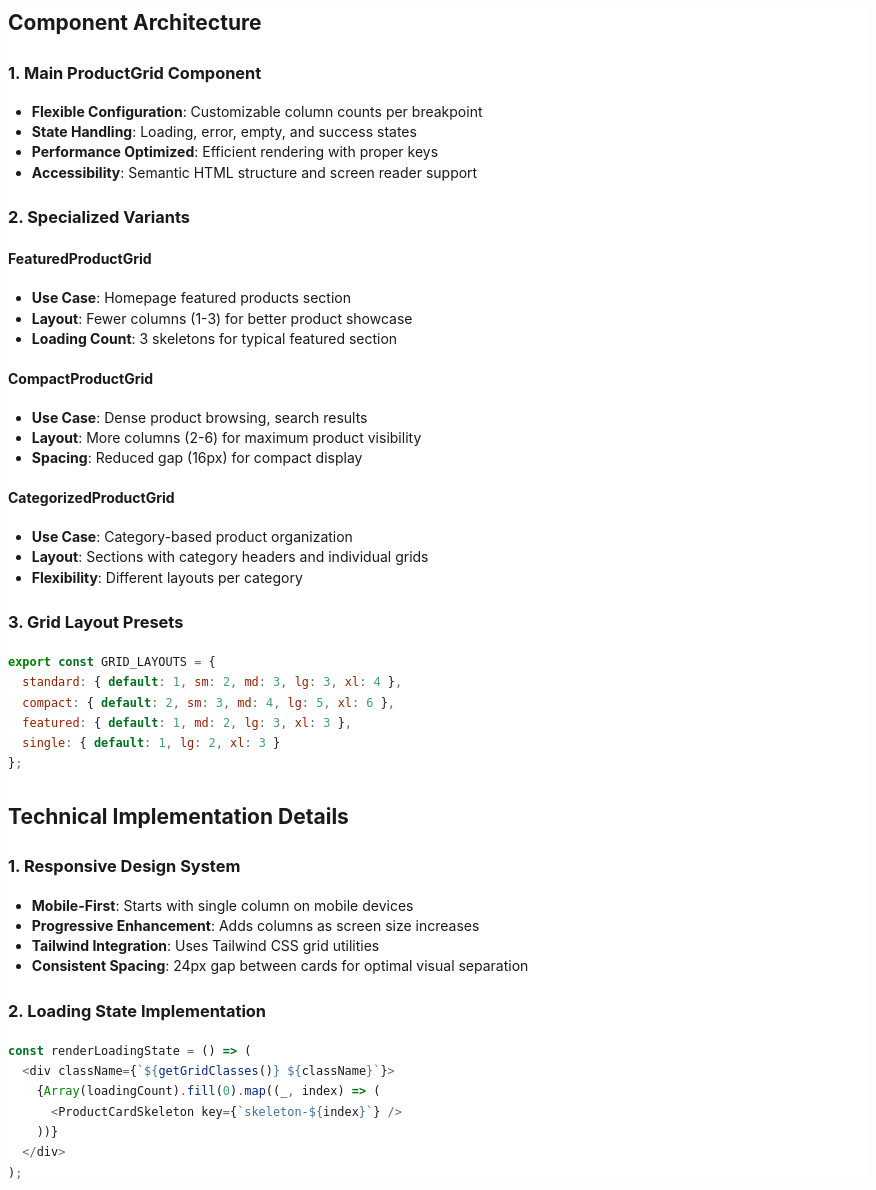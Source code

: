 ## Component Architecture

### 1. Main ProductGrid Component
- **Flexible Configuration**: Customizable column counts per breakpoint
- **State Handling**: Loading, error, empty, and success states
- **Performance Optimized**: Efficient rendering with proper keys
- **Accessibility**: Semantic HTML structure and screen reader support

### 2. Specialized Variants

#### FeaturedProductGrid
- **Use Case**: Homepage featured products section
- **Layout**: Fewer columns (1-3) for better product showcase
- **Loading Count**: 3 skeletons for typical featured section

#### CompactProductGrid
- **Use Case**: Dense product browsing, search results
- **Layout**: More columns (2-6) for maximum product visibility
- **Spacing**: Reduced gap (16px) for compact display

#### CategorizedProductGrid
- **Use Case**: Category-based product organization
- **Layout**: Sections with category headers and individual grids
- **Flexibility**: Different layouts per category

### 3. Grid Layout Presets
```javascript
export const GRID_LAYOUTS = {
  standard: { default: 1, sm: 2, md: 3, lg: 3, xl: 4 },
  compact: { default: 2, sm: 3, md: 4, lg: 5, xl: 6 },
  featured: { default: 1, md: 2, lg: 3, xl: 3 },
  single: { default: 1, lg: 2, xl: 3 }
};
```

## Technical Implementation Details

### 1. Responsive Design System
- **Mobile-First**: Starts with single column on mobile devices
- **Progressive Enhancement**: Adds columns as screen size increases
- **Tailwind Integration**: Uses Tailwind CSS grid utilities
- **Consistent Spacing**: 24px gap between cards for optimal visual separation

### 2. Loading State Implementation
```javascript
const renderLoadingState = () => (
  <div className={`${getGridClasses()} ${className}`}>
    {Array(loadingCount).fill(0).map((_, index) => (
      <ProductCardSkeleton key={`skeleton-${index}`} />
    ))}
  </div>
);
```
